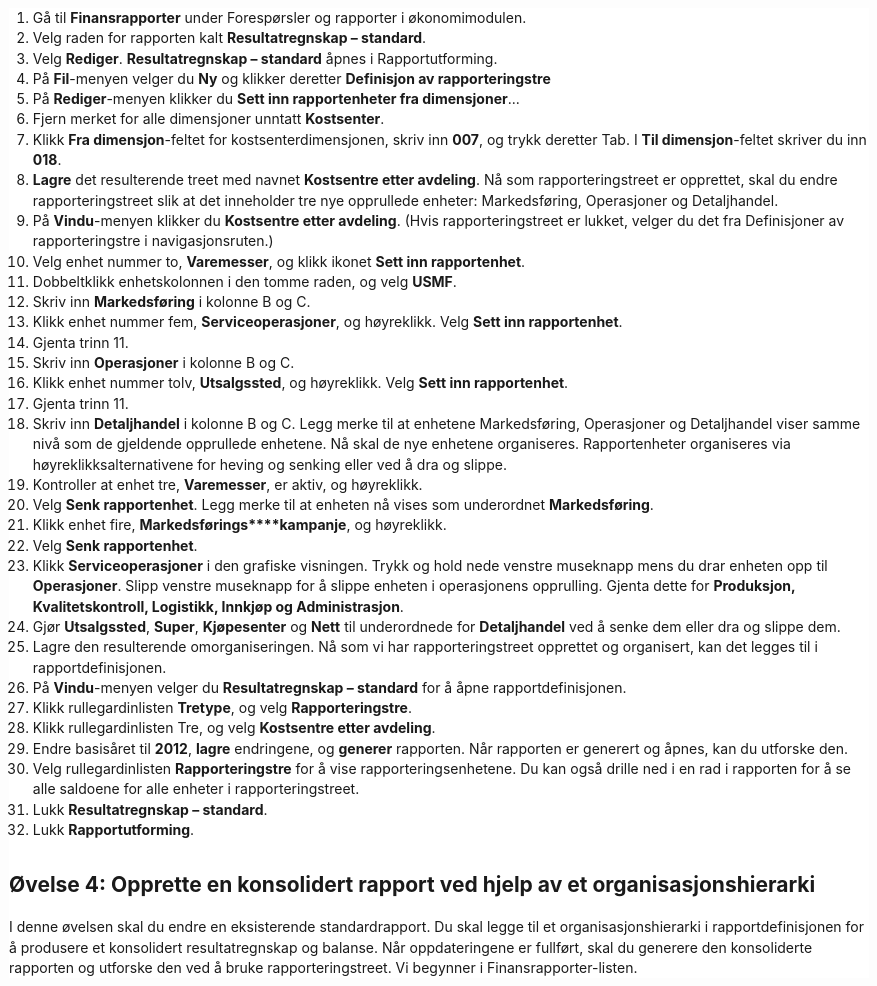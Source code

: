 1.  Gå til **Finansrapporter** under Forespørsler og rapporter i økonomimodulen.
2.  Velg raden for rapporten kalt **Resultatregnskap – standard**.
3.  Velg **Rediger**. **Resultatregnskap – standard** åpnes i Rapportutforming.
4.  På **Fil**-menyen velger du **Ny** og klikker deretter **Definisjon av rapporteringstre**
5.  På **Rediger**-menyen klikker du **Sett inn rapportenheter fra dimensjoner**...
6.  Fjern merket for alle dimensjoner unntatt **Kostsenter**.
7.  Klikk **Fra dimensjon**-feltet for kostsenterdimensjonen, skriv inn **007**, og trykk deretter Tab. I **Til dimensjon**-feltet skriver du inn **018**.
8.  **Lagre** det resulterende treet med navnet **Kostsentre etter avdeling**. Nå som rapporteringstreet er opprettet, skal du endre rapporteringstreet slik at det inneholder tre nye opprullede enheter: Markedsføring, Operasjoner og Detaljhandel.
9.  På **Vindu**-menyen klikker du **Kostsentre etter avdeling**. (Hvis rapporteringstreet er lukket, velger du det fra Definisjoner av rapporteringstre i navigasjonsruten.)
10. Velg enhet nummer to, **Varemesser**, og klikk ikonet **Sett inn rapportenhet**.
11. Dobbeltklikk enhetskolonnen i den tomme raden, og velg **USMF**.
12. Skriv inn **Markedsføring** i kolonne B og C.
13. Klikk enhet nummer fem, **Serviceoperasjoner**, og høyreklikk. Velg **Sett inn rapportenhet**.
14. Gjenta trinn 11.
15. Skriv inn **Operasjoner** i kolonne B og C.
16. Klikk enhet nummer tolv, **Utsalgssted**, og høyreklikk. Velg **Sett inn rapportenhet**.
17. Gjenta trinn 11.
18. Skriv inn **Detaljhandel** i kolonne B og C. Legg merke til at enhetene Markedsføring, Operasjoner og Detaljhandel viser samme nivå som de gjeldende opprullede enhetene. Nå skal de nye enhetene organiseres. Rapportenheter organiseres via høyreklikksalternativene for heving og senking eller ved å dra og slippe.
19. Kontroller at enhet tre, **Varemesser**, er aktiv, og høyreklikk.
20. Velg **Senk rapportenhet**. Legg merke til at enheten nå vises som underordnet **Markedsføring**.
21. Klikk enhet fire, **Markedsførings****kampanje**, og høyreklikk.
22. Velg **Senk rapportenhet**.
23. Klikk **Serviceoperasjoner** i den grafiske visningen. Trykk og hold nede venstre museknapp mens du drar enheten opp til **Operasjoner**. Slipp venstre museknapp for å slippe enheten i operasjonens opprulling. Gjenta dette for **Produksjon, Kvalitetskontroll, Logistikk, Innkjøp og Administrasjon**.
24. Gjør **Utsalgssted**, **Super**, **Kjøpesenter** og **Nett** til underordnede for **Detaljhandel** ved å senke dem eller dra og slippe dem.
25. Lagre den resulterende omorganiseringen. Nå som vi har rapporteringstreet opprettet og organisert, kan det legges til i rapportdefinisjonen.
26. På **Vindu**-menyen velger du **Resultatregnskap – standard** for å åpne rapportdefinisjonen.
27. Klikk rullegardinlisten **Tretype**, og velg **Rapporteringstre**.
28. Klikk rullegardinlisten Tre, og velg **Kostsentre etter avdeling**.
29. Endre basisåret til **2012**, **lagre** endringene, og **generer** rapporten. Når rapporten er generert og åpnes, kan du utforske den.
30. Velg rullegardinlisten **Rapporteringstre** for å vise rapporteringsenhetene. Du kan også drille ned i en rad i rapporten for å se alle saldoene for alle enheter i rapporteringstreet.
31. Lukk **Resultatregnskap – standard**.
32. Lukk **Rapportutforming**.

## <a name="exercise-4-create-a-consolidated-report-using-an-organization-hierarchy"></a>Øvelse 4: Opprette en konsolidert rapport ved hjelp av et organisasjonshierarki
I denne øvelsen skal du endre en eksisterende standardrapport. Du skal legge til et organisasjonshierarki i rapportdefinisjonen for å produsere et konsolidert resultatregnskap og balanse. Når oppdateringene er fullført, skal du generere den konsoliderte rapporten og utforske den ved å bruke rapporteringstreet. Vi begynner i Finansrapporter-listen.

